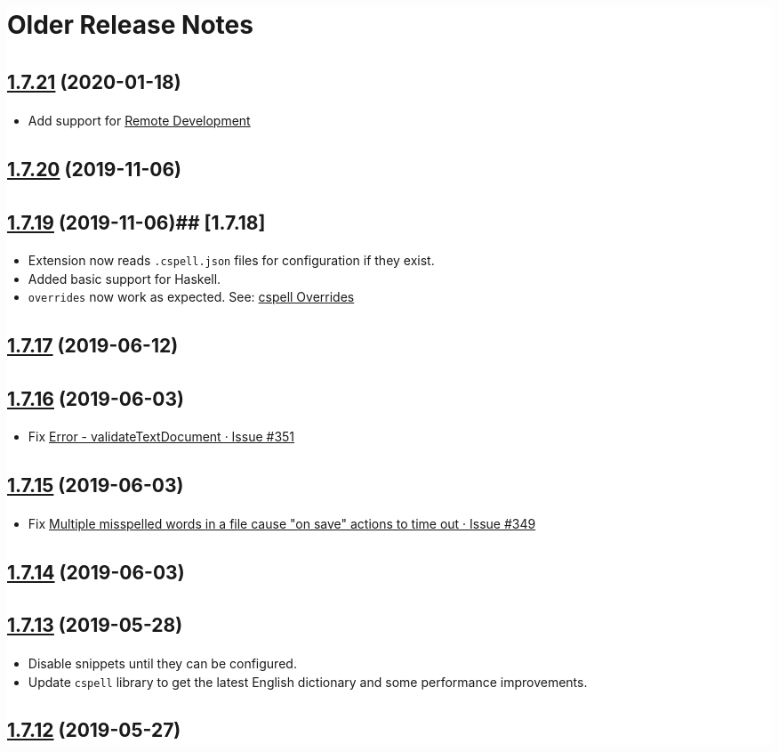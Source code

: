 # Older Release Notes

## [1.7.21](https://github.com/streetsidesoftware/vscode-spell-checker/compare/1.7.20...v1.7.21) (2020-01-18)

-   Add support for [Remote Development](https://docs.microsoft.com/en-us/visualstudio/online/how-to/vscode#self-hosted)

## [1.7.20](https://github.com/streetsidesoftware/vscode-spell-checker/compare/1.7.19...1.7.20) (2019-11-06)

## [1.7.19](https://github.com/streetsidesoftware/vscode-spell-checker/compare/v1.7.17...1.7.19) (2019-11-06)## [1.7.18]

-   Extension now reads `.cspell.json` files for configuration if they exist.
-   Added basic support for Haskell.
-   `overrides` now work as expected. See: [cspell Overrides](https://github.com/streetsidesoftware/cspell/tree/main/packages/cspell#overrides)

## [1.7.17](https://github.com/streetsidesoftware/vscode-spell-checker/compare/v1.7.16...v1.7.17) (2019-06-12)

## [1.7.16](https://github.com/streetsidesoftware/vscode-spell-checker/compare/v1.7.15...v1.7.16) (2019-06-03)

-   Fix [Error - validateTextDocument · Issue #351](https://github.com/streetsidesoftware/vscode-spell-checker/issues/351)

## [1.7.15](https://github.com/streetsidesoftware/vscode-spell-checker/compare/v1.7.14...v1.7.15) (2019-06-03)

-   Fix [Multiple misspelled words in a file cause "on save" actions to time out · Issue #349](https://github.com/streetsidesoftware/vscode-spell-checker/issues/349)

## [1.7.14](https://github.com/streetsidesoftware/vscode-spell-checker/compare/v1.7.13...v1.7.14) (2019-06-03)

## [1.7.13](https://github.com/streetsidesoftware/vscode-spell-checker/compare/v1.7.12...v1.7.13) (2019-05-28)

-   Disable snippets until they can be configured.
-   Update `cspell` library to get the latest English dictionary and some performance improvements.

## [1.7.12](https://github.com/streetsidesoftware/vscode-spell-checker/compare/v1.7.11...v1.7.12) (2019-05-27)
